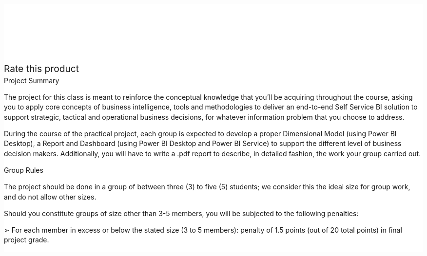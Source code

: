 <div class="kksr-stars-active" style="width: 0px;">
            <div class="kksr-star" style="padding-right: 4px">


<div class="kksr-icon" style="width: 24px; height: 24px;"></div>
        </div>
            <div class="kksr-star" style="padding-right: 4px">


<div class="kksr-icon" style="width: 24px; height: 24px;"></div>
        </div>
            <div class="kksr-star" style="padding-right: 4px">


<div class="kksr-icon" style="width: 24px; height: 24px;"></div>
        </div>
            <div class="kksr-star" style="padding-right: 4px">


<div class="kksr-icon" style="width: 24px; height: 24px;"></div>
        </div>
            <div class="kksr-star" style="padding-right: 4px">


<div class="kksr-icon" style="width: 24px; height: 24px;"></div>
        </div>
    </div>
</div>


<div class="kksr-legend" style="font-size: 19.2px;">
            <span class="kksr-muted">Rate this product</span>
    </div>
    </div>
<div class="page" title="Page 1">
<div class="layoutArea">
<div class="column">
Project Summary

The project for this class is meant to reinforce the conceptual knowledge that you’ll be acquiring throughout the course, asking you to apply core concepts of business intelligence, tools and methodologies to deliver an end-to-end Self Service BI solution to support strategic, tactical and operational business decisions, for whatever information problem that you choose to address.

During the course of the practical project, each group is expected to develop a proper Dimensional Model (using Power BI Desktop), a Report and Dashboard (using Power BI Desktop and Power BI Service) to support the different level of business decision makers. Additionally, you will have to write a .pdf report to describe, in detailed fashion, the work your group carried out.

Group Rules

The project should be done in a group of between three (3) to five (5) students; we consider this the ideal size for group work, and do not allow other sizes.

Should you constitute groups of size other than 3-5 members, you will be subjected to the following penalties:

➢ For each member in excess or below the stated size (3 to 5 members): penalty of 1.5 points (out of 20 total points) in final project grade.
